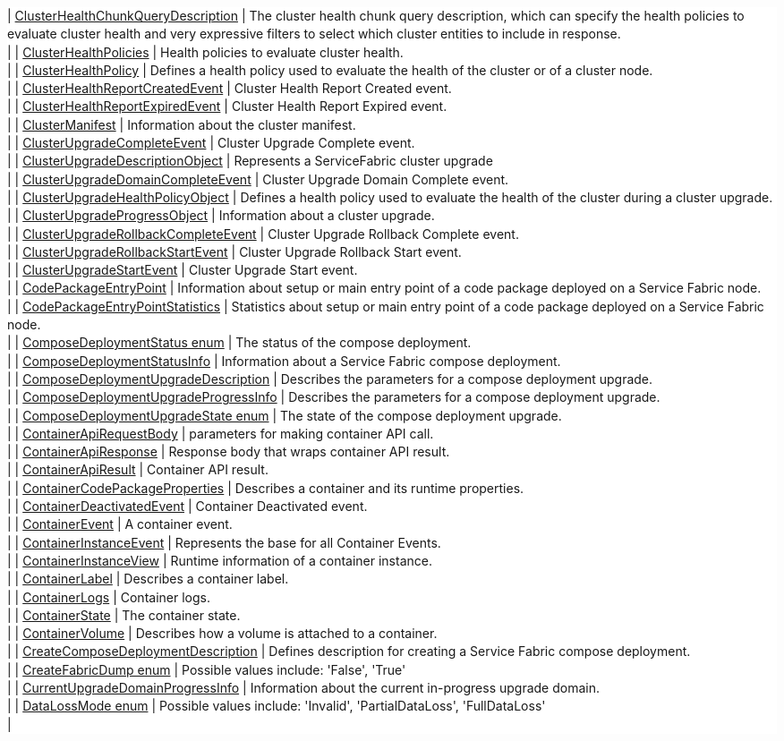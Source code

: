 | [ClusterHealthChunkQueryDescription](sfclient-model-clusterhealthchunkquerydescription.md) | The cluster health chunk query description, which can specify the health policies to evaluate cluster health and very expressive filters to select which cluster entities to include in response.<br/> |
| [ClusterHealthPolicies](sfclient-model-clusterhealthpolicies.md) | Health policies to evaluate cluster health.<br/> |
| [ClusterHealthPolicy](sfclient-model-clusterhealthpolicy.md) | Defines a health policy used to evaluate the health of the cluster or of a cluster node.<br/> |
| [ClusterHealthReportCreatedEvent](sfclient-model-clusterhealthreportcreatedevent.md) | Cluster Health Report Created event.<br/> |
| [ClusterHealthReportExpiredEvent](sfclient-model-clusterhealthreportexpiredevent.md) | Cluster Health Report Expired event.<br/> |
| [ClusterManifest](sfclient-model-clustermanifest.md) | Information about the cluster manifest.<br/> |
| [ClusterUpgradeCompleteEvent](sfclient-model-clusterupgradecompleteevent.md) | Cluster Upgrade Complete event.<br/> |
| [ClusterUpgradeDescriptionObject](sfclient-model-clusterupgradedescriptionobject.md) | Represents a ServiceFabric cluster upgrade<br/> |
| [ClusterUpgradeDomainCompleteEvent](sfclient-model-clusterupgradedomaincompleteevent.md) | Cluster Upgrade Domain Complete event.<br/> |
| [ClusterUpgradeHealthPolicyObject](sfclient-model-clusterupgradehealthpolicyobject.md) | Defines a health policy used to evaluate the health of the cluster during a cluster upgrade.<br/> |
| [ClusterUpgradeProgressObject](sfclient-model-clusterupgradeprogressobject.md) | Information about a cluster upgrade.<br/> |
| [ClusterUpgradeRollbackCompleteEvent](sfclient-model-clusterupgraderollbackcompleteevent.md) | Cluster Upgrade Rollback Complete event.<br/> |
| [ClusterUpgradeRollbackStartEvent](sfclient-model-clusterupgraderollbackstartevent.md) | Cluster Upgrade Rollback Start event.<br/> |
| [ClusterUpgradeStartEvent](sfclient-model-clusterupgradestartevent.md) | Cluster Upgrade Start event.<br/> |
| [CodePackageEntryPoint](sfclient-model-codepackageentrypoint.md) | Information about setup or main entry point of a code package deployed on a Service Fabric node.<br/> |
| [CodePackageEntryPointStatistics](sfclient-model-codepackageentrypointstatistics.md) | Statistics about setup or main entry point  of a code package deployed on a Service Fabric node.<br/> |
| [ComposeDeploymentStatus enum](sfclient-model-composedeploymentstatus.md) | The status of the compose deployment.<br/> |
| [ComposeDeploymentStatusInfo](sfclient-model-composedeploymentstatusinfo.md) | Information about a Service Fabric compose deployment.<br/> |
| [ComposeDeploymentUpgradeDescription](sfclient-model-composedeploymentupgradedescription.md) | Describes the parameters for a compose deployment upgrade.<br/> |
| [ComposeDeploymentUpgradeProgressInfo](sfclient-model-composedeploymentupgradeprogressinfo.md) | Describes the parameters for a compose deployment upgrade.<br/> |
| [ComposeDeploymentUpgradeState enum](sfclient-model-composedeploymentupgradestate.md) | The state of the compose deployment upgrade.<br/> |
| [ContainerApiRequestBody](sfclient-model-containerapirequestbody.md) | parameters for making container API call.<br/> |
| [ContainerApiResponse](sfclient-model-containerapiresponse.md) | Response body that wraps container API result.<br/> |
| [ContainerApiResult](sfclient-model-containerapiresult.md) | Container API result.<br/> |
| [ContainerCodePackageProperties](sfclient-model-containercodepackageproperties.md) | Describes a container and its runtime properties.<br/> |
| [ContainerDeactivatedEvent](sfclient-model-containerdeactivatedevent.md) | Container Deactivated event.<br/> |
| [ContainerEvent](sfclient-model-containerevent.md) | A container event.<br/> |
| [ContainerInstanceEvent](sfclient-model-containerinstanceevent.md) | Represents the base for all Container Events.<br/> |
| [ContainerInstanceView](sfclient-model-containerinstanceview.md) | Runtime information of a container instance.<br/> |
| [ContainerLabel](sfclient-model-containerlabel.md) | Describes a container label.<br/> |
| [ContainerLogs](sfclient-model-containerlogs.md) | Container logs.<br/> |
| [ContainerState](sfclient-model-containerstate.md) | The container state.<br/> |
| [ContainerVolume](sfclient-model-containervolume.md) | Describes how a volume is attached to a container.<br/> |
| [CreateComposeDeploymentDescription](sfclient-model-createcomposedeploymentdescription.md) | Defines description for creating a Service Fabric compose deployment.<br/> |
| [CreateFabricDump enum](sfclient-model-createfabricdump.md) | Possible values include: 'False', 'True'<br/> |
| [CurrentUpgradeDomainProgressInfo](sfclient-model-currentupgradedomainprogressinfo.md) | Information about the current in-progress upgrade domain.<br/> |
| [DataLossMode enum](sfclient-model-datalossmode.md) | Possible values include: 'Invalid', 'PartialDataLoss', 'FullDataLoss'<br/> |